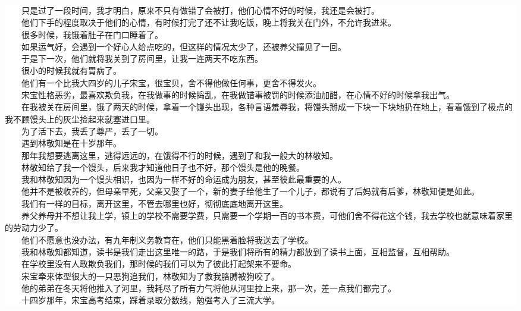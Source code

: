 &emsp;&emsp;只是过了一段时间，我才明白，原来不只有做错了会被打，他们心情不好的时候，我还是会被打。  
&emsp;&emsp;他们下手的程度取决于他们的心情，有时候打完了还不让我吃饭，晚上将我关在门外，不允许我进来。  
&emsp;&emsp;很多时候，我饿着肚子在门口睡着了。  
&emsp;&emsp;如果运气好，会遇到一个好心人给点吃的，但这样的情况太少了，还被养父撞见了一回。  
&emsp;&emsp;于是下一次，他们就将我关到了房间里，让我一连两天不吃东西。  
&emsp;&emsp;很小的时候我就有胃病了。  
&emsp;&emsp;他们有一个比我大四岁的儿子宋宝，很宝贝，舍不得他做任何事，更舍不得发火。  
&emsp;&emsp;宋宝性格恶劣，最喜欢欺负我，在我做事的时候捣乱，在我做错事被罚的时候添油加醋，在心情不好的时候拿我出气。  
&emsp;&emsp;在我被关在房间里，饿了两天的时候，拿着一个馒头出现，各种言语羞辱我，将馒头掰成一下块一下块地扔在地上，看着饿到了极点的我不顾馒头上的灰尘捡起来就塞进口里。  
&emsp;&emsp;为了活下去，我丢了尊严，丢了一切。  
&emsp;&emsp;遇到林敬知是在十岁那年。  
&emsp;&emsp;那年我想要逃离这里，逃得远远的，在饿得不行的时候，遇到了和我一般大的林敬知。  
&emsp;&emsp;林敬知给了我一个馒头，后来我才知道他日子也不好，那个馒头是他的晚餐。  
&emsp;&emsp;我和林敬知因为一个馒头相识，也因为一样不好的命运成为朋友，甚至彼此最重要的人。  
&emsp;&emsp;他并不是被收养的，但母亲早死，父亲又娶了一个，新的妻子给他生了一个儿子，都说有了后妈就有后爹，林敬知便是如此。  
&emsp;&emsp;我们有一样的目标，离开这里，不管去哪里也好，彻彻底底地离开这里。  
&emsp;&emsp;养父养母并不想让我上学，镇上的学校不需要学费，只需要一个学期一百的书本费，可他们舍不得花这个钱，我去学校也就意味着家里的劳动力少了。  
&emsp;&emsp;他们不愿意也没办法，有九年制义务教育在，他们只能黑着脸将我送去了学校。  
&emsp;&emsp;我和林敬知都知道，读书是我们走出这里唯一的路，于是我们将所有的精力都放到了读书上面，互相监督，互相帮助。  
&emsp;&emsp;在学校里没有人敢欺负我们，那时候的我们可以为了彼此打起架来不要命。  
&emsp;&emsp;宋宝牵来体型很大的一只恶狗追我们，林敬知为了救我胳膊被狗咬了。  
&emsp;&emsp;他的弟弟在冬天将他推入了河里，我耗尽了所有力气将他从河里拉上来，那一次，差一点我们都完了。  
&emsp;&emsp;十四岁那年，宋宝高考结束，踩着录取分数线，勉强考入了三流大学。  
